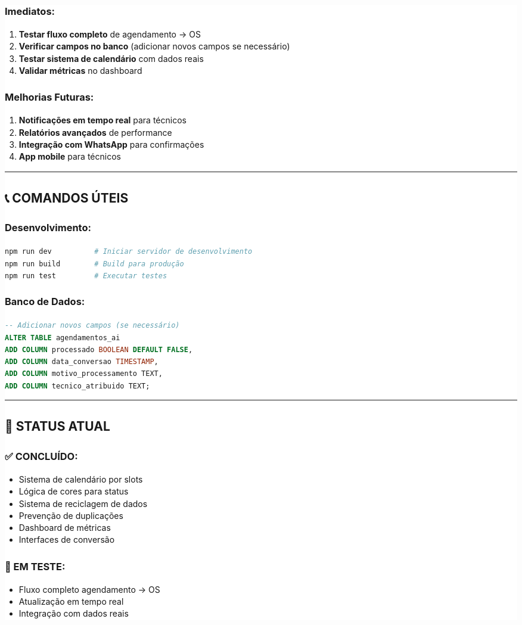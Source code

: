 ### **Imediatos:**
1. **Testar fluxo completo** de agendamento → OS
2. **Verificar campos no banco** (adicionar novos campos se necessário)
3. **Testar sistema de calendário** com dados reais
4. **Validar métricas** no dashboard

### **Melhorias Futuras:**
1. **Notificações em tempo real** para técnicos
2. **Relatórios avançados** de performance
3. **Integração com WhatsApp** para confirmações
4. **App mobile** para técnicos

---

## 📞 **COMANDOS ÚTEIS**

### **Desenvolvimento:**
```bash
npm run dev          # Iniciar servidor de desenvolvimento
npm run build        # Build para produção
npm run test         # Executar testes
```

### **Banco de Dados:**
```sql
-- Adicionar novos campos (se necessário)
ALTER TABLE agendamentos_ai 
ADD COLUMN processado BOOLEAN DEFAULT FALSE,
ADD COLUMN data_conversao TIMESTAMP,
ADD COLUMN motivo_processamento TEXT,
ADD COLUMN tecnico_atribuido TEXT;
```

---

## 🎯 **STATUS ATUAL**

### **✅ CONCLUÍDO:**
- Sistema de calendário por slots
- Lógica de cores para status
- Sistema de reciclagem de dados
- Prevenção de duplicações
- Dashboard de métricas
- Interfaces de conversão

### **🔄 EM TESTE:**
- Fluxo completo agendamento → OS
- Atualização em tempo real
- Integração com dados reais
